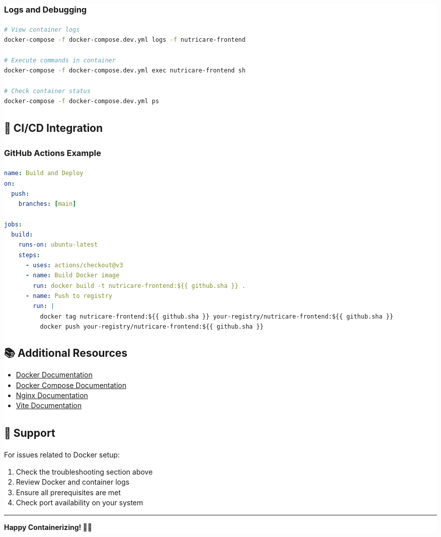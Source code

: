 ### Logs and Debugging

```bash
# View container logs
docker-compose -f docker-compose.dev.yml logs -f nutricare-frontend

# Execute commands in container
docker-compose -f docker-compose.dev.yml exec nutricare-frontend sh

# Check container status
docker-compose -f docker-compose.dev.yml ps
```

## 🔄 CI/CD Integration

### GitHub Actions Example

```yaml
name: Build and Deploy
on:
  push:
    branches: [main]

jobs:
  build:
    runs-on: ubuntu-latest
    steps:
      - uses: actions/checkout@v3
      - name: Build Docker image
        run: docker build -t nutricare-frontend:${{ github.sha }} .
      - name: Push to registry
        run: |
          docker tag nutricare-frontend:${{ github.sha }} your-registry/nutricare-frontend:${{ github.sha }}
          docker push your-registry/nutricare-frontend:${{ github.sha }}
```

## 📚 Additional Resources

- [Docker Documentation](https://docs.docker.com/)
- [Docker Compose Documentation](https://docs.docker.com/compose/)
- [Nginx Documentation](https://nginx.org/en/docs/)
- [Vite Documentation](https://vitejs.dev/)

## 🤝 Support

For issues related to Docker setup:
1. Check the troubleshooting section above
2. Review Docker and container logs
3. Ensure all prerequisites are met
4. Check port availability on your system

---

**Happy Containerizing! 🐳✨**
